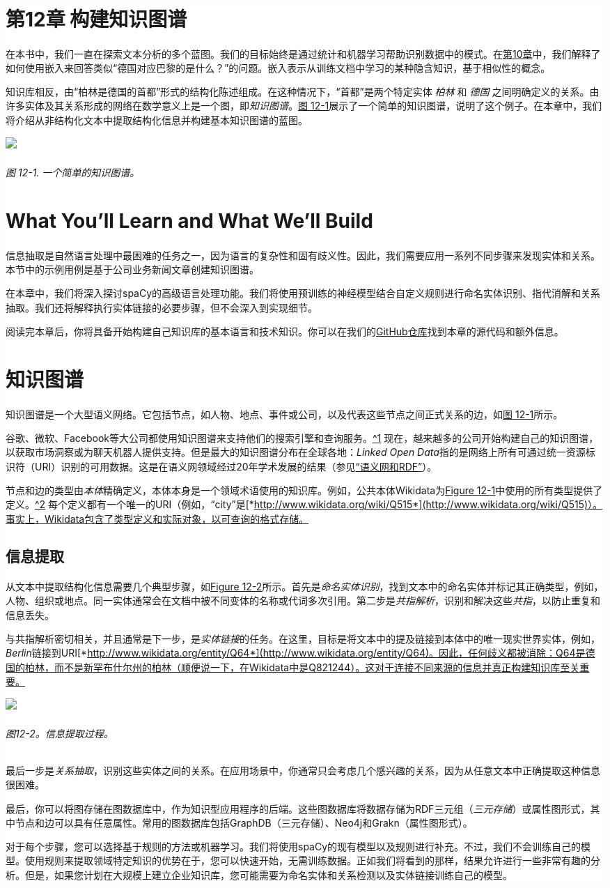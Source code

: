 # 第12章 构建知识图谱

在本书中，我们一直在探索文本分析的多个蓝图。我们的目标始终是通过统计和机器学习帮助识别数据中的模式。在[第10章](ch10.xhtml#ch-embeddings)中，我们解释了如何使用嵌入来回答类似“德国对应巴黎的是什么？”的问题。嵌入表示从训练文档中学习的某种隐含知识，基于相似性的概念。

知识库相反，由“柏林是德国的首都”形式的结构化陈述组成。在这种情况下，“首都”是两个特定实体 *柏林* 和 *德国* 之间明确定义的关系。由许多实体及其关系形成的网络在数学意义上是一个图，即*知识图谱*。[图 12-1](#fig-simple-kg)展示了一个简单的知识图谱，说明了这个例子。在本章中，我们将介绍从非结构化文本中提取结构化信息并构建基本知识图谱的蓝图。

![](Images/btap_1201.jpg)

###### 图 12-1. 一个简单的知识图谱。

# What You’ll Learn and What We’ll Build

信息抽取是自然语言处理中最困难的任务之一，因为语言的复杂性和固有歧义性。因此，我们需要应用一系列不同步骤来发现实体和关系。本节中的示例用例是基于公司业务新闻文章创建知识图谱。

在本章中，我们将深入探讨spaCy的高级语言处理功能。我们将使用预训练的神经模型结合自定义规则进行命名实体识别、指代消解和关系抽取。我们还将解释执行实体链接的必要步骤，但不会深入到实现细节。

阅读完本章后，你将具备开始构建自己知识库的基本语言和技术知识。你可以在我们的[GitHub仓库](https://oreil.ly/5dF4g)找到本章的源代码和额外信息。

# 知识图谱

知识图谱是一个大型语义网络。它包括节点，如人物、地点、事件或公司，以及代表这些节点之间正式关系的边，如[图 12-1](#fig-simple-kg)所示。

谷歌、微软、Facebook等大公司都使用知识图谱来支持他们的搜索引擎和查询服务。[^1](ch12.xhtml#idm45634176075192) 现在，越来越多的公司开始构建自己的知识图谱，以获取市场洞察或为聊天机器人提供支持。但是最大的知识图谱分布在全球各地：*Linked Open Data*指的是网络上所有可通过统一资源标识符（URI）识别的可用数据。这是在语义网领域经过20年学术发展的结果（参见[“语义网和RDF”](#semanticwebRDF)）。

节点和边的类型由*本体*精确定义，本体本身是一个领域术语使用的知识库。例如，公共本体Wikidata为[Figure 12-1](#fig-simple-kg)中使用的所有类型提供了定义。[^2](ch12.xhtml#idm45634176061992) 每个定义都有一个唯一的URI（例如，“city”是[*http://www.wikidata.org/wiki/Q515*](http://www.wikidata.org/wiki/Q515)）。事实上，Wikidata包含了类型定义和实际对象，以可查询的格式存储。

## 信息提取

从文本中提取结构化信息需要几个典型步骤，如[Figure 12-2](#fig-ie)所示。首先是*命名实体识别*，找到文本中的命名实体并标记其正确类型，例如，人物、组织或地点。同一实体通常会在文档中被不同变体的名称或代词多次引用。第二步是*共指解析*，识别和解决这些*共指*，以防止重复和信息丢失。

与共指解析密切相关，并且通常是下一步，是*实体链接*的任务。在这里，目标是将文本中的提及链接到本体中的唯一现实世界实体，例如，*Berlin*链接到URI[*http://www.wikidata.org/entity/Q64*](http://www.wikidata.org/entity/Q64)。因此，任何歧义都被消除：Q64是德国的柏林，而不是新罕布什尔州的柏林（顺便说一下，在Wikidata中是Q821244）。这对于连接不同来源的信息并真正构建知识库至关重要。

![](Images/btap_1202.jpg)

###### 图12-2。信息提取过程。

最后一步是*关系抽取*，识别这些实体之间的关系。在应用场景中，你通常只会考虑几个感兴趣的关系，因为从任意文本中正确提取这种信息很困难。

最后，你可以将图存储在图数据库中，作为知识型应用程序的后端。这些图数据库将数据存储为RDF三元组（*三元存储*）或属性图形式，其中节点和边可以具有任意属性。常用的图数据库包括GraphDB（三元存储）、Neo4j和Grakn（属性图形式）。

对于每个步骤，您可以选择基于规则的方法或机器学习。我们将使用spaCy的现有模型以及规则进行补充。不过，我们不会训练自己的模型。使用规则来提取领域特定知识的优势在于，您可以快速开始，无需训练数据。正如我们将看到的那样，结果允许进行一些非常有趣的分析。但是，如果您计划在大规模上建立企业知识库，您可能需要为命名实体和关系检测以及实体链接训练自己的模型。
